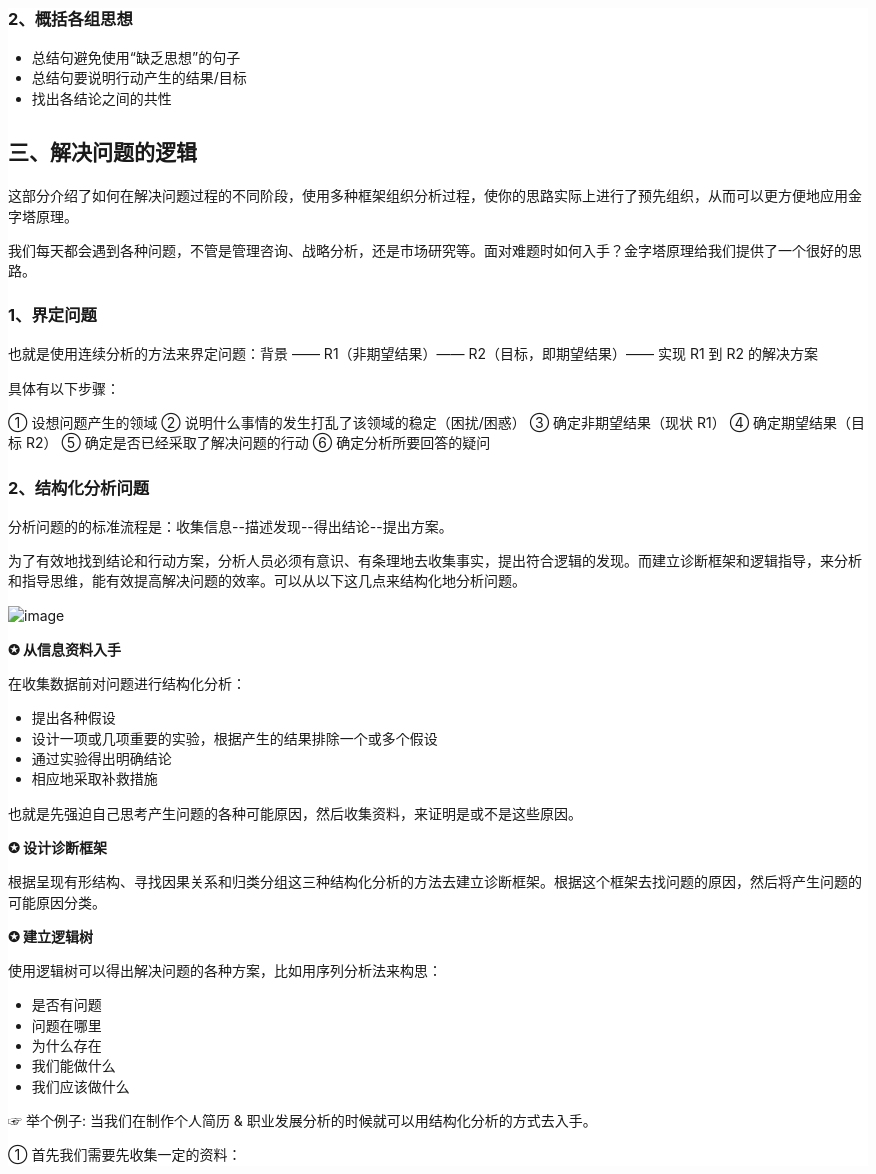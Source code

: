 ### 2、概括各组思想

- 总结句避免使用“缺乏思想”的句子
- 总结句要说明行动产生的结果/目标
- 找出各结论之间的共性

## 三、解决问题的逻辑

这部分介绍了如何在解决问题过程的不同阶段，使用多种框架组织分析过程，使你的思路实际上进行了预先组织，从而可以更方便地应用金字塔原理。

我们每天都会遇到各种问题，不管是管理咨询、战略分析，还是市场研究等。面对难题时如何入手？金字塔原理给我们提供了一个很好的思路。

### 1、界定问题

也就是使用连续分析的方法来界定问题：背景 —— R1（非期望结果）—— R2（目标，即期望结果）—— 实现 R1 到 R2 的解决方案

具体有以下步骤：

➀ 设想问题产生的领域 ➁ 说明什么事情的发生打乱了该领域的稳定（困扰/困惑） ➂ 确定非期望结果（现状 R1） ➃ 确定期望结果（目标 R2） ➄ 确定是否已经采取了解决问题的行动 ➅ 确定分析所要回答的疑问

### 2、结构化分析问题

分析问题的的标准流程是：收集信息--描述发现--得出结论--提出方案。

为了有效地找到结论和行动方案，分析人员必须有意识、有条理地去收集事实，提出符合逻辑的发现。而建立诊断框架和逻辑指导，来分析和指导思维，能有效提高解决问题的效率。可以从以下这几点来结构化地分析问题。

![image](https://s3.cn-north-1.amazonaws.com.cn/assets.xmind.cn/uploads/img/374e13a546f4849cff676d693c2c04dd.png)

**✪ 从信息资料入手**

在收集数据前对问题进行结构化分析：

- 提出各种假设
- 设计一项或几项重要的实验，根据产生的结果排除一个或多个假设
- 通过实验得出明确结论
- 相应地采取补救措施

也就是先强迫自己思考产生问题的各种可能原因，然后收集资料，来证明是或不是这些原因。

**✪ 设计诊断框架**

根据呈现有形结构、寻找因果关系和归类分组这三种结构化分析的方法去建立诊断框架。根据这个框架去找问题的原因，然后将产生问题的可能原因分类。

**✪ 建立逻辑树**

使用逻辑树可以得出解决问题的各种方案，比如用序列分析法来构思：

- 是否有问题
- 问题在哪里
- 为什么存在
- 我们能做什么
- 我们应该做什么

☞ 举个例子: 当我们在制作个人简历 & 职业发展分析的时候就可以用结构化分析的方式去入手。

➀ 首先我们需要先收集一定的资料：
